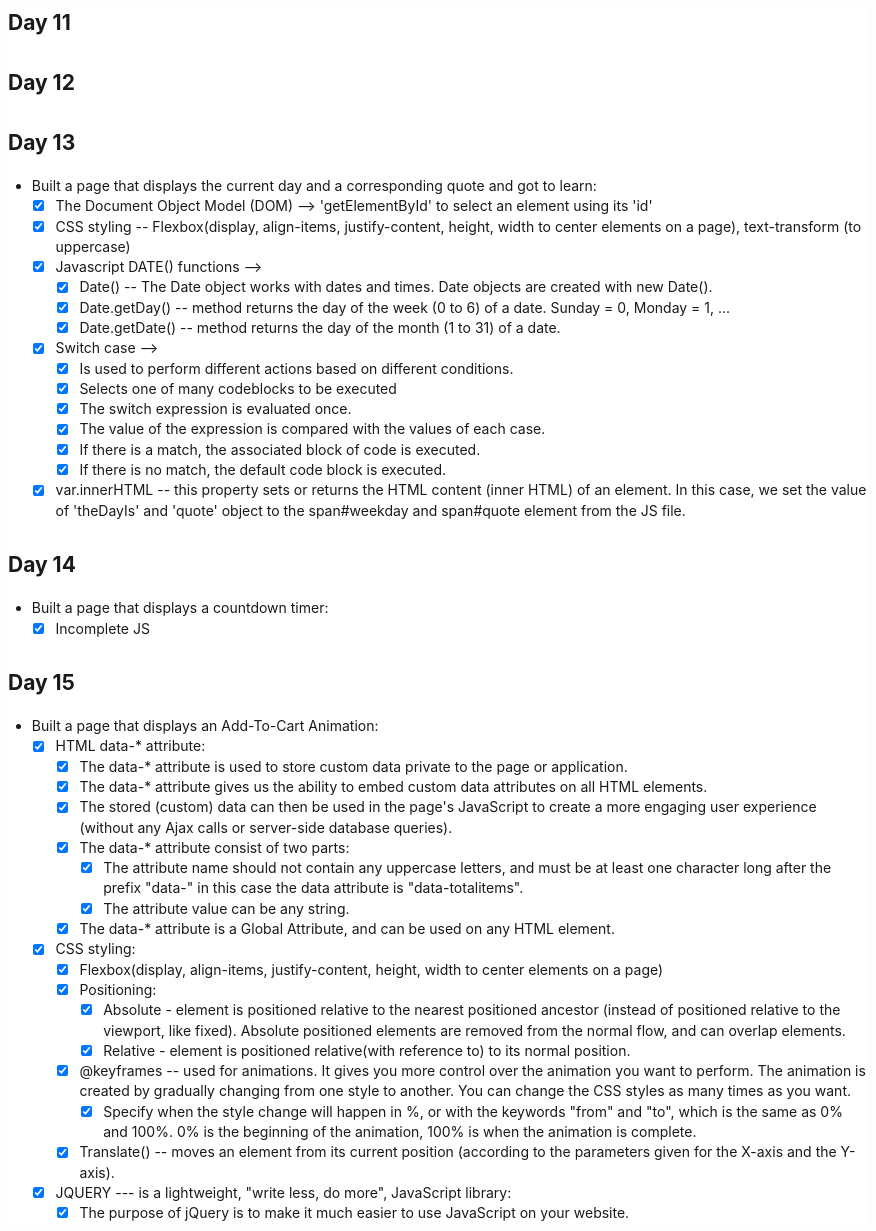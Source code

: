 ## Day 11

## Day 12

## Day 13
- Built a page that displays the current day and a corresponding quote and got to learn:
    - [x] The Document Object Model (DOM) --> 'getElementById' to select an element using its 'id'
    - [x] CSS styling -- Flexbox(display, align-items, justify-content, height, width to center elements on a page), text-transform (to uppercase) 
    - [x] Javascript DATE() functions --> 
        - [x] Date() -- The Date object works with dates and times. Date objects are created with new Date().
        - [x] Date.getDay() -- method returns the day of the week (0 to 6) of a date. Sunday = 0, Monday = 1, ... 
        - [x] Date.getDate() -- method returns the day of the month (1 to 31) of a date.
    - [x] Switch case -->
        - [x] Is used to perform different actions based on different conditions.
        - [x] Selects one of many codeblocks to be executed
        - [x] The switch expression is evaluated once.
        - [x] The value of the expression is compared with the values of each case.
        - [x] If there is a match, the associated block of code is executed.
        - [x] If there is no match, the default code block is executed.
    - [x] var.innerHTML -- this property sets or returns the HTML content (inner HTML) of an element. In this case, we set the value of 'theDayIs' and 'quote' object to the span#weekday and span#quote element from the JS file.
## Day 14
- Built a page that displays a countdown timer:
    - [x] Incomplete JS
## Day 15
- Built a page that displays an Add-To-Cart Animation:
    - [x] HTML data-* attribute:
        - [x] The data-* attribute is used to store custom data private to the page or application.
        - [x] The data-* attribute gives us the ability to embed custom data attributes on all HTML elements.
        - [x] The stored (custom) data can then be used in the page's JavaScript to create a more engaging user experience (without any Ajax calls or server-side database queries).
        - [x] The data-* attribute consist of two parts:
            - [x] The attribute name should not contain any uppercase letters, and must be at least one character long after the prefix "data-" in this case the data attribute is "data-totalitems".
            - [x] The attribute value can be any string.
        - [x] The data-* attribute is a Global Attribute, and can be used on any HTML element.
    - [x] CSS styling:
        - [x] Flexbox(display, align-items, justify-content, height, width to center elements on a page)
        - [x] Positioning:
            - [x] Absolute - element is positioned relative to the nearest positioned ancestor (instead of positioned relative to the viewport, like fixed). Absolute positioned elements are removed from the normal flow, and can overlap elements.
            - [x] Relative - element is positioned relative(with reference to) to its normal position.
        - [x] @keyframes -- used for animations. It gives you more control over the animation you want to perform. The animation is created by gradually changing from one style to another. You can change the CSS styles as many times as you want.
            - [x] Specify when the style change will happen in %, or with the keywords "from" and "to", which is the same as 0% and 100%. 0% is the beginning of the animation, 100% is when the animation is complete.
        - [x] Translate() -- moves an element from its current position (according to the parameters given for the X-axis and the Y-axis).
    - [x] JQUERY --- is a lightweight, "write less, do more", JavaScript library:
        - [x] The purpose of jQuery is to make it much easier to use JavaScript on your website.